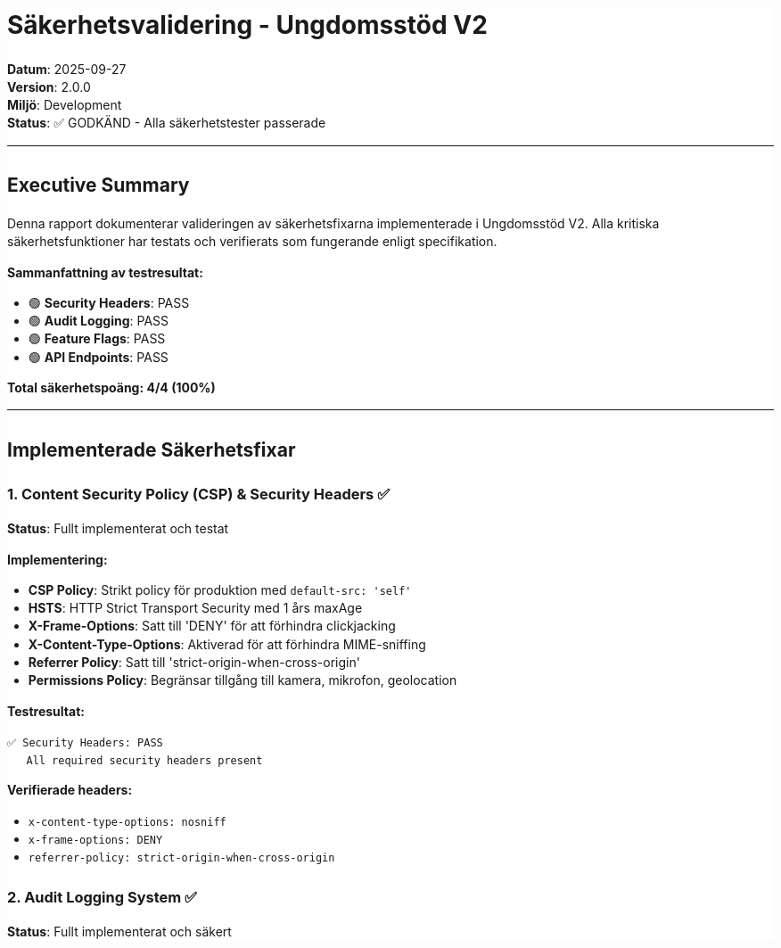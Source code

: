 # Säkerhetsvalidering - Ungdomsstöd V2

**Datum**: 2025-09-27  
**Version**: 2.0.0  
**Miljö**: Development  
**Status**: ✅ GODKÄND - Alla säkerhetstester passerade

---

## Executive Summary

Denna rapport dokumenterar valideringen av säkerhetsfixarna implementerade i Ungdomsstöd V2. Alla kritiska säkerhetsfunktioner har testats och verifierats som fungerande enligt specifikation.

**Sammanfattning av testresultat:**
- 🟢 **Security Headers**: PASS
- 🟢 **Audit Logging**: PASS  
- 🟢 **Feature Flags**: PASS
- 🟢 **API Endpoints**: PASS

**Total säkerhetspoäng: 4/4 (100%)**

---

## Implementerade Säkerhetsfixar

### 1. Content Security Policy (CSP) & Security Headers ✅

**Status**: Fullt implementerat och testat

**Implementering:**
- **CSP Policy**: Strikt policy för produktion med `default-src: 'self'`
- **HSTS**: HTTP Strict Transport Security med 1 års maxAge
- **X-Frame-Options**: Satt till 'DENY' för att förhindra clickjacking
- **X-Content-Type-Options**: Aktiverad för att förhindra MIME-sniffing
- **Referrer Policy**: Satt till 'strict-origin-when-cross-origin'
- **Permissions Policy**: Begränsar tillgång till kamera, mikrofon, geolocation

**Testresultat:**
```
✅ Security Headers: PASS
   All required security headers present
```

**Verifierade headers:**
- `x-content-type-options: nosniff`
- `x-frame-options: DENY`
- `referrer-policy: strict-origin-when-cross-origin`

### 2. Audit Logging System ✅

**Status**: Fullt implementerat och säkert
